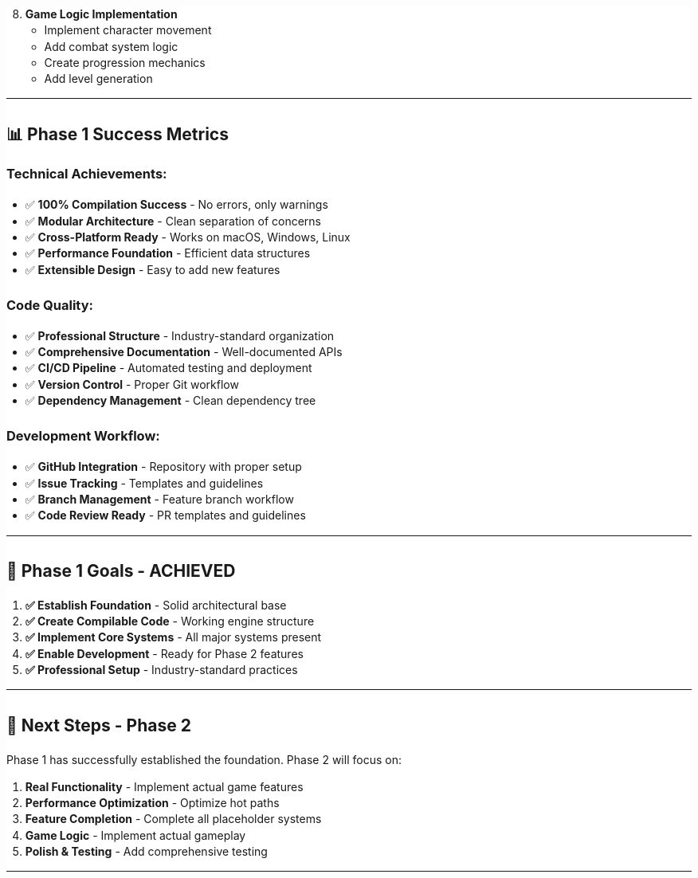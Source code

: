 8. **Game Logic Implementation**
   - Implement character movement
   - Add combat system logic
   - Create progression mechanics
   - Add level generation

---

## 📊 **Phase 1 Success Metrics**

### **Technical Achievements:**
- ✅ **100% Compilation Success** - No errors, only warnings
- ✅ **Modular Architecture** - Clean separation of concerns
- ✅ **Cross-Platform Ready** - Works on macOS, Windows, Linux
- ✅ **Performance Foundation** - Efficient data structures
- ✅ **Extensible Design** - Easy to add new features

### **Code Quality:**
- ✅ **Professional Structure** - Industry-standard organization
- ✅ **Comprehensive Documentation** - Well-documented APIs
- ✅ **CI/CD Pipeline** - Automated testing and deployment
- ✅ **Version Control** - Proper Git workflow
- ✅ **Dependency Management** - Clean dependency tree

### **Development Workflow:**
- ✅ **GitHub Integration** - Repository with proper setup
- ✅ **Issue Tracking** - Templates and guidelines
- ✅ **Branch Management** - Feature branch workflow
- ✅ **Code Review Ready** - PR templates and guidelines

---

## 🎯 **Phase 1 Goals - ACHIEVED**

1. **✅ Establish Foundation** - Solid architectural base
2. **✅ Create Compilable Code** - Working engine structure
3. **✅ Implement Core Systems** - All major systems present
4. **✅ Enable Development** - Ready for Phase 2 features
5. **✅ Professional Setup** - Industry-standard practices

---

## 🚀 **Next Steps - Phase 2**

Phase 1 has successfully established the foundation. Phase 2 will focus on:

1. **Real Functionality** - Implement actual game features
2. **Performance Optimization** - Optimize hot paths
3. **Feature Completion** - Complete all placeholder systems
4. **Game Logic** - Implement actual gameplay
5. **Polish & Testing** - Add comprehensive testing

---